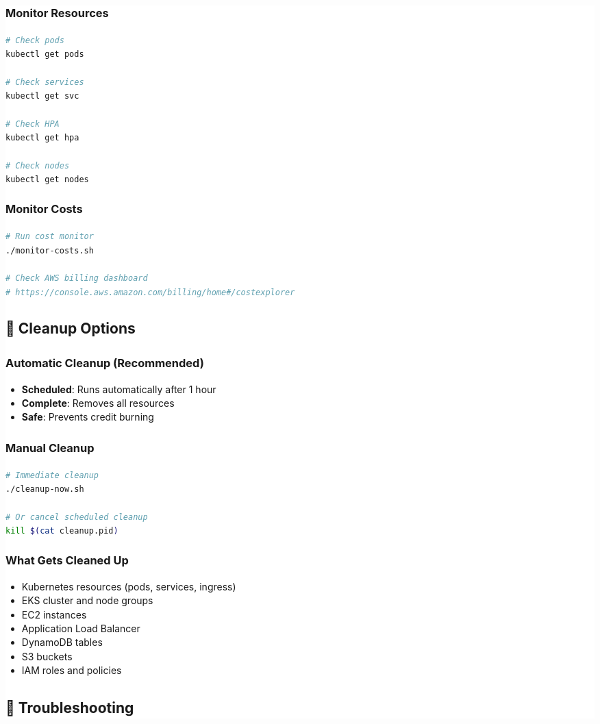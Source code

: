 ### Monitor Resources
```bash
# Check pods
kubectl get pods

# Check services
kubectl get svc

# Check HPA
kubectl get hpa

# Check nodes
kubectl get nodes
```

### Monitor Costs
```bash
# Run cost monitor
./monitor-costs.sh

# Check AWS billing dashboard
# https://console.aws.amazon.com/billing/home#/costexplorer
```

## 🧹 Cleanup Options

### Automatic Cleanup (Recommended)
-  **Scheduled**: Runs automatically after 1 hour
-  **Complete**: Removes all resources
-  **Safe**: Prevents credit burning

### Manual Cleanup
```bash
# Immediate cleanup
./cleanup-now.sh

# Or cancel scheduled cleanup
kill $(cat cleanup.pid)
```

### What Gets Cleaned Up
-  Kubernetes resources (pods, services, ingress)
-  EKS cluster and node groups
-  EC2 instances
-  Application Load Balancer
-  DynamoDB tables
-  S3 buckets
-  IAM roles and policies

## 🚨 Troubleshooting
